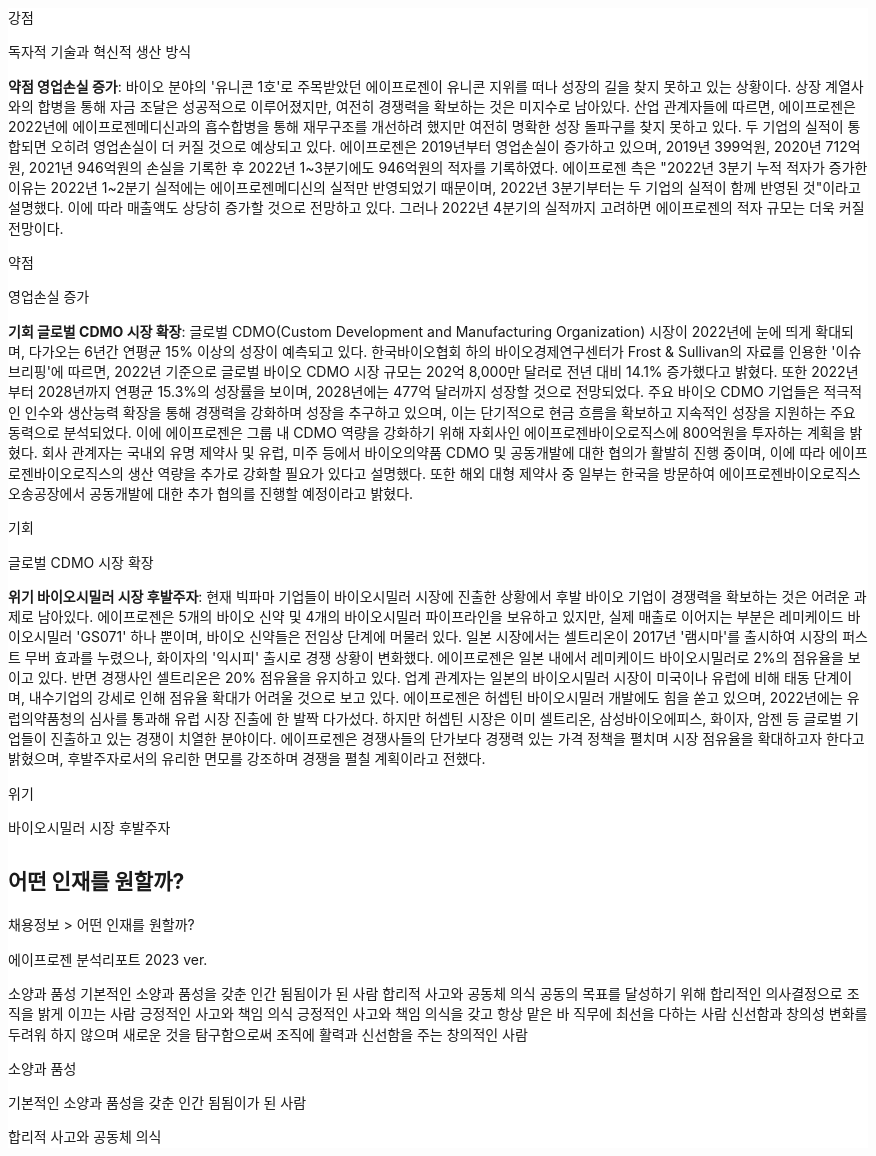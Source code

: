 강점

독자적 기술과 혁신적 생산 방식

**약점 영업손실 증가**: 바이오 분야의 '유니콘 1호'로 주목받았던 에이프로젠이 유니콘 지위를 떠나 성장의 길을 찾지 못하고 있는 상황이다. 상장 계열사와의 합병을 통해 자금 조달은 성공적으로 이루어졌지만, 여전히 경쟁력을 확보하는 것은 미지수로 남아있다. 산업 관계자들에 따르면, 에이프로젠은 2022년에 에이프로젠메디신과의 흡수합병을 통해 재무구조를 개선하려 했지만 여전히 명확한 성장 돌파구를 찾지 못하고 있다. 두 기업의 실적이 통합되면 오히려 영업손실이 더 커질 것으로 예상되고 있다. 에이프로젠은 2019년부터 영업손실이 증가하고 있으며, 2019년 399억원, 2020년 712억원, 2021년 946억원의 손실을 기록한 후 2022년 1~3분기에도 946억원의 적자를 기록하였다. 에이프로젠 측은 "2022년 3분기 누적 적자가 증가한 이유는 2022년 1~2분기 실적에는 에이프로젠메디신의 실적만 반영되었기 때문이며, 2022년 3분기부터는 두 기업의 실적이 함께 반영된 것"이라고 설명했다. 이에 따라 매출액도 상당히 증가할 것으로 전망하고 있다. 그러나 2022년 4분기의 실적까지 고려하면 에이프로젠의 적자 규모는 더욱 커질 전망이다.

약점

영업손실 증가

**기회 글로벌 CDMO 시장 확장**: 글로벌 CDMO(Custom Development and Manufacturing Organization) 시장이 2022년에 눈에 띄게 확대되며, 다가오는 6년간 연평균 15% 이상의 성장이 예측되고 있다. 한국바이오협회 하의 바이오경제연구센터가 Frost & Sullivan의 자료를 인용한 '이슈 브리핑'에 따르면, 2022년 기준으로 글로벌 바이오 CDMO 시장 규모는 202억 8,000만 달러로 전년 대비 14.1% 증가했다고 밝혔다. 또한 2022년부터 2028년까지 연평균 15.3%의 성장률을 보이며, 2028년에는 477억 달러까지 성장할 것으로 전망되었다. 주요 바이오 CDMO 기업들은 적극적인 인수와 생산능력 확장을 통해 경쟁력을 강화하며 성장을 추구하고 있으며, 이는 단기적으로 현금 흐름을 확보하고 지속적인 성장을 지원하는 주요 동력으로 분석되었다. 이에 에이프로젠은 그룹 내 CDMO 역량을 강화하기 위해 자회사인 에이프로젠바이오로직스에 800억원을 투자하는 계획을 밝혔다. 회사 관계자는 국내외 유명 제약사 및 유럽, 미주 등에서 바이오의약품 CDMO 및 공동개발에 대한 협의가 활발히 진행 중이며, 이에 따라 에이프로젠바이오로직스의 생산 역량을 추가로 강화할 필요가 있다고 설명했다. 또한 해외 대형 제약사 중 일부는 한국을 방문하여 에이프로젠바이오로직스 오송공장에서 공동개발에 대한 추가 협의를 진행할 예정이라고 밝혔다.

기회

글로벌 CDMO 시장 확장

**위기 바이오시밀러 시장 후발주자**: 현재 빅파마 기업들이 바이오시밀러 시장에 진출한 상황에서  후발 바이오 기업이 경쟁력을 확보하는 것은 어려운 과제로 남아있다. 에이프로젠은 5개의 바이오 신약 및 4개의 바이오시밀러 파이프라인을 보유하고 있지만, 실제 매출로 이어지는 부분은 레미케이드 바이오시밀러 'GS071' 하나 뿐이며, 바이오 신약들은 전임상 단계에 머물러 있다. 일본 시장에서는 셀트리온이 2017년 '램시마'를 출시하여 시장의 퍼스트 무버 효과를 누렸으나, 화이자의 '익시피' 출시로 경쟁 상황이 변화했다. 에이프로젠은 일본 내에서 레미케이드 바이오시밀러로 2%의 점유율을 보이고 있다. 반면 경쟁사인 셀트리온은 20% 점유율을 유지하고 있다. 업계 관계자는 일본의 바이오시밀러 시장이 미국이나 유럽에 비해 태동 단계이며, 내수기업의 강세로 인해 점유율 확대가 어려울 것으로 보고 있다. 에이프로젠은 허셉틴 바이오시밀러 개발에도 힘을 쏟고 있으며, 2022년에는 유럽의약품청의 심사를 통과해 유럽 시장 진출에 한 발짝 다가섰다. 하지만 허셉틴 시장은 이미 셀트리온, 삼성바이오에피스, 화이자, 암젠 등 글로벌 기업들이 진출하고 있는 경쟁이 치열한 분야이다. 에이프로젠은 경쟁사들의 단가보다 경쟁력 있는 가격 정책을 펼치며 시장 점유율을 확대하고자 한다고 밝혔으며, 후발주자로서의 유리한 면모를 강조하며 경쟁을 펼칠 계획이라고 전했다.

위기

바이오시밀러 시장 후발주자

## 어떤 인재를 원할까?

채용정보 > 어떤 인재를 원할까?

에이프로젠 분석리포트 2023 ver.

소양과 품성 기본적인 소양과 품성을 갖춘 인간 됨됨이가 된 사람
합리적 사고와 공동체 의식 공동의 목표를 달성하기 위해 합리적인 의사결정으로 조직을 밝게 이끄는 사람
긍정적인 사고와 책임 의식 긍정적인 사고와 책임 의식을 갖고 항상 맡은 바 직무에 최선을 다하는 사람
신선함과 창의성 변화를 두려워 하지 않으며 새로운 것을 탐구함으로써 조직에 활력과 신선함을 주는 창의적인 사람

소양과 품성

기본적인 소양과 품성을 갖춘 인간 됨됨이가 된 사람

합리적 사고와 공동체 의식
